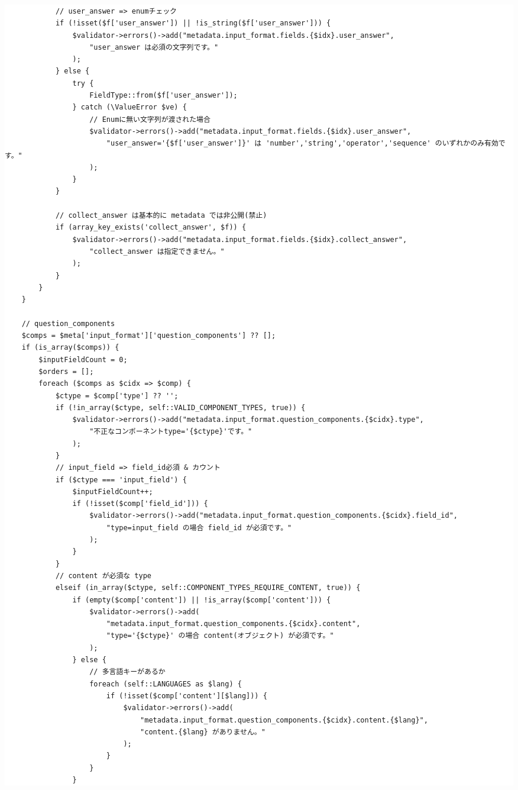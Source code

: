                 // user_answer => enumチェック
                if (!isset($f['user_answer']) || !is_string($f['user_answer'])) {
                    $validator->errors()->add("metadata.input_format.fields.{$idx}.user_answer",
                        "user_answer は必須の文字列です。"
                    );
                } else {
                    try {
                        FieldType::from($f['user_answer']);
                    } catch (\ValueError $ve) {
                        // Enumに無い文字列が渡された場合
                        $validator->errors()->add("metadata.input_format.fields.{$idx}.user_answer",
                            "user_answer='{$f['user_answer']}' は 'number','string','operator','sequence' のいずれかのみ有効です。"
                        );
                    }
                }

                // collect_answer は基本的に metadata では非公開(禁止)
                if (array_key_exists('collect_answer', $f)) {
                    $validator->errors()->add("metadata.input_format.fields.{$idx}.collect_answer",
                        "collect_answer は指定できません。"
                    );
                }
            }
        }

        // question_components
        $comps = $meta['input_format']['question_components'] ?? [];
        if (is_array($comps)) {
            $inputFieldCount = 0;
            $orders = [];
            foreach ($comps as $cidx => $comp) {
                $ctype = $comp['type'] ?? '';
                if (!in_array($ctype, self::VALID_COMPONENT_TYPES, true)) {
                    $validator->errors()->add("metadata.input_format.question_components.{$cidx}.type",
                        "不正なコンポーネントtype='{$ctype}'です。"
                    );
                }
                // input_field => field_id必須 & カウント
                if ($ctype === 'input_field') {
                    $inputFieldCount++;
                    if (!isset($comp['field_id'])) {
                        $validator->errors()->add("metadata.input_format.question_components.{$cidx}.field_id",
                            "type=input_field の場合 field_id が必須です。"
                        );
                    }
                }
                // content が必須な type
                elseif (in_array($ctype, self::COMPONENT_TYPES_REQUIRE_CONTENT, true)) {
                    if (empty($comp['content']) || !is_array($comp['content'])) {
                        $validator->errors()->add(
                            "metadata.input_format.question_components.{$cidx}.content",
                            "type='{$ctype}' の場合 content(オブジェクト) が必須です。"
                        );
                    } else {
                        // 多言語キーがあるか
                        foreach (self::LANGUAGES as $lang) {
                            if (!isset($comp['content'][$lang])) {
                                $validator->errors()->add(
                                    "metadata.input_format.question_components.{$cidx}.content.{$lang}",
                                    "content.{$lang} がありません。"
                                );
                            }
                        }
                    }